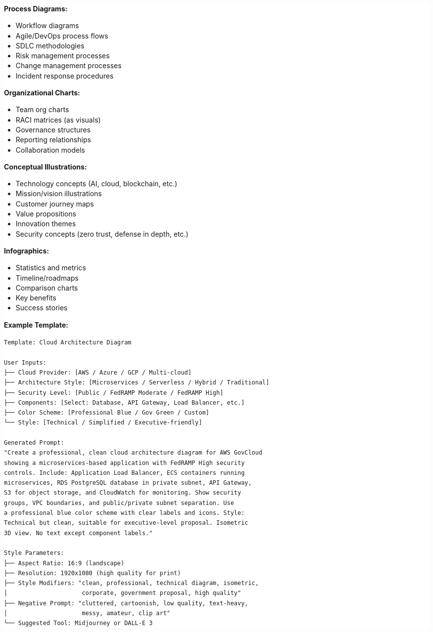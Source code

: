 **Process Diagrams:**
- Workflow diagrams
- Agile/DevOps process flows
- SDLC methodologies
- Risk management processes
- Change management processes
- Incident response procedures

**Organizational Charts:**
- Team org charts
- RACI matrices (as visuals)
- Governance structures
- Reporting relationships
- Collaboration models

**Conceptual Illustrations:**
- Technology concepts (AI, cloud, blockchain, etc.)
- Mission/vision illustrations
- Customer journey maps
- Value propositions
- Innovation themes
- Security concepts (zero trust, defense in depth, etc.)

**Infographics:**
- Statistics and metrics
- Timeline/roadmaps
- Comparison charts
- Key benefits
- Success stories

**Example Template:**
```
Template: Cloud Architecture Diagram

User Inputs:
├── Cloud Provider: [AWS / Azure / GCP / Multi-cloud]
├── Architecture Style: [Microservices / Serverless / Hybrid / Traditional]
├── Security Level: [Public / FedRAMP Moderate / FedRAMP High]
├── Components: [Select: Database, API Gateway, Load Balancer, etc.]
├── Color Scheme: [Professional Blue / Gov Green / Custom]
└── Style: [Technical / Simplified / Executive-friendly]

Generated Prompt:
"Create a professional, clean cloud architecture diagram for AWS GovCloud
showing a microservices-based application with FedRAMP High security
controls. Include: Application Load Balancer, ECS containers running
microservices, RDS PostgreSQL database in private subnet, API Gateway,
S3 for object storage, and CloudWatch for monitoring. Show security
groups, VPC boundaries, and public/private subnet separation. Use
a professional blue color scheme with clear labels and icons. Style:
Technical but clean, suitable for executive-level proposal. Isometric
3D view. No text except component labels."

Style Parameters:
├── Aspect Ratio: 16:9 (landscape)
├── Resolution: 1920x1080 (high quality for print)
├── Style Modifiers: "clean, professional, technical diagram, isometric,
│                     corporate, government proposal, high quality"
├── Negative Prompt: "cluttered, cartoonish, low quality, text-heavy,
│                     messy, amateur, clip art"
└── Suggested Tool: Midjourney or DALL-E 3
```
